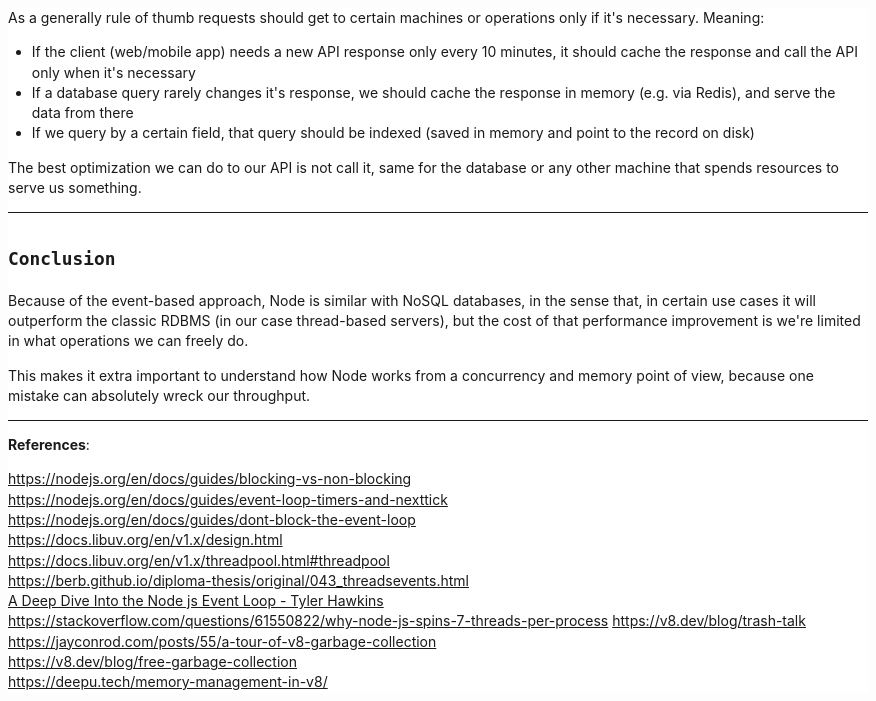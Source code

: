 As a generally rule of thumb requests should get to certain machines or operations only if it's necessary. Meaning:

- If the client (web/mobile app) needs a new API response only every 10 minutes, it should cache the response and call the API only when it's necessary
- If a database query rarely changes it's response, we should cache the response in memory (e.g. via Redis), and serve the data from there
- If we query by a certain field, that query should be indexed (saved in memory and point to the record on disk)

The best optimization we can do to our API is not call it, same for the database or any other machine that spends resources to serve us something.

---

## `Conclusion`

Because of the event-based approach, Node is similar with NoSQL databases, in the sense that, in certain use cases it will outperform the classic RDBMS (in our case thread-based servers), but the cost of that performance improvement is we're limited in what operations we can freely do.

This makes it extra important to understand how Node works from a concurrency and memory point of view, because one mistake can absolutely wreck our throughput.

---

**References**:

https://nodejs.org/en/docs/guides/blocking-vs-non-blocking \
https://nodejs.org/en/docs/guides/event-loop-timers-and-nexttick \
https://nodejs.org/en/docs/guides/dont-block-the-event-loop \
https://docs.libuv.org/en/v1.x/design.html \
https://docs.libuv.org/en/v1.x/threadpool.html#threadpool \
https://berb.github.io/diploma-thesis/original/043_threadsevents.html \
[A Deep Dive Into the Node js Event Loop - Tyler Hawkins](https://www.youtube.com/watch?v=KKM_4-uQpow) \
https://stackoverflow.com/questions/61550822/why-node-js-spins-7-threads-per-process
https://v8.dev/blog/trash-talk \
https://jayconrod.com/posts/55/a-tour-of-v8-garbage-collection \
https://v8.dev/blog/free-garbage-collection \
https://deepu.tech/memory-management-in-v8/

